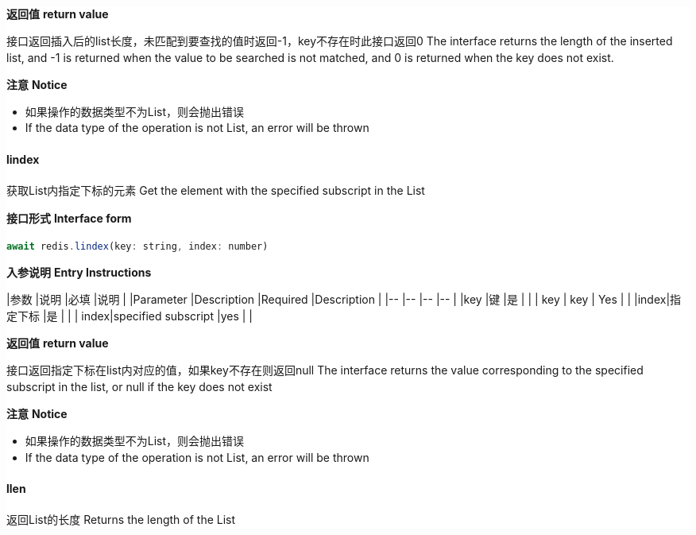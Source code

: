 **返回值**
**return value**

接口返回插入后的list长度，未匹配到要查找的值时返回-1，key不存在时此接口返回0
The interface returns the length of the inserted list, and -1 is returned when the value to be searched is not matched, and 0 is returned when the key does not exist.

**注意**
**Notice**

- 如果操作的数据类型不为List，则会抛出错误
- If the data type of the operation is not List, an error will be thrown

#### lindex

获取List内指定下标的元素
Get the element with the specified subscript in the List

**接口形式**
**Interface form**

```js
await redis.lindex(key: string, index: number)
```

**入参说明**
**Entry Instructions**

|参数	|说明			|必填	|说明	|
|Parameter |Description |Required |Description |
|--		|--				|--		|--		|
|key	|键				|是		|			|
| key | key | Yes | |
|index|指定下标	|是		|			|
| index|specified subscript |yes | |

**返回值**
**return value**

接口返回指定下标在list内对应的值，如果key不存在则返回null
The interface returns the value corresponding to the specified subscript in the list, or null if the key does not exist

**注意**
**Notice**

- 如果操作的数据类型不为List，则会抛出错误
- If the data type of the operation is not List, an error will be thrown

#### llen

返回List的长度
Returns the length of the List
